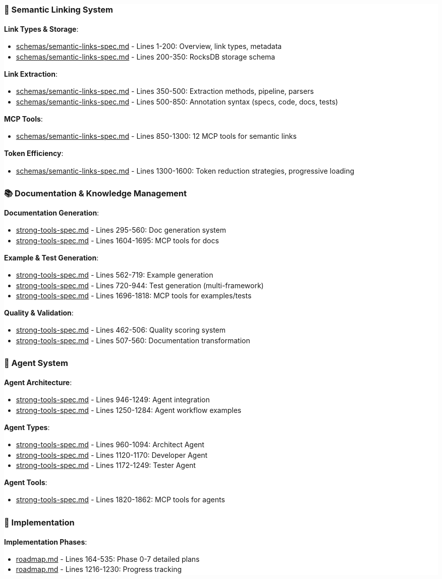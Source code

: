 ### 🔗 Semantic Linking System

**Link Types & Storage**:
- [schemas/semantic-links-spec.md](./schemas/semantic-links-spec.md) - Lines 1-200: Overview, link types, metadata
- [schemas/semantic-links-spec.md](./schemas/semantic-links-spec.md) - Lines 200-350: RocksDB storage schema

**Link Extraction**:
- [schemas/semantic-links-spec.md](./schemas/semantic-links-spec.md) - Lines 350-500: Extraction methods, pipeline, parsers
- [schemas/semantic-links-spec.md](./schemas/semantic-links-spec.md) - Lines 500-850: Annotation syntax (specs, code, docs, tests)

**MCP Tools**:
- [schemas/semantic-links-spec.md](./schemas/semantic-links-spec.md) - Lines 850-1300: 12 MCP tools for semantic links

**Token Efficiency**:
- [schemas/semantic-links-spec.md](./schemas/semantic-links-spec.md) - Lines 1300-1600: Token reduction strategies, progressive loading

### 📚 Documentation & Knowledge Management

**Documentation Generation**:
- [strong-tools-spec.md](./strong-tools-spec.md) - Lines 295-560: Doc generation system
- [strong-tools-spec.md](./strong-tools-spec.md) - Lines 1604-1695: MCP tools for docs

**Example & Test Generation**:
- [strong-tools-spec.md](./strong-tools-spec.md) - Lines 562-719: Example generation
- [strong-tools-spec.md](./strong-tools-spec.md) - Lines 720-944: Test generation (multi-framework)
- [strong-tools-spec.md](./strong-tools-spec.md) - Lines 1696-1818: MCP tools for examples/tests

**Quality & Validation**:
- [strong-tools-spec.md](./strong-tools-spec.md) - Lines 462-506: Quality scoring system
- [strong-tools-spec.md](./strong-tools-spec.md) - Lines 507-560: Documentation transformation

### 🤖 Agent System

**Agent Architecture**:
- [strong-tools-spec.md](./strong-tools-spec.md) - Lines 946-1249: Agent integration
- [strong-tools-spec.md](./strong-tools-spec.md) - Lines 1250-1284: Agent workflow examples

**Agent Types**:
- [strong-tools-spec.md](./strong-tools-spec.md) - Lines 960-1094: Architect Agent
- [strong-tools-spec.md](./strong-tools-spec.md) - Lines 1120-1170: Developer Agent
- [strong-tools-spec.md](./strong-tools-spec.md) - Lines 1172-1249: Tester Agent

**Agent Tools**:
- [strong-tools-spec.md](./strong-tools-spec.md) - Lines 1820-1862: MCP tools for agents

### 🔧 Implementation

**Implementation Phases**:
- [roadmap.md](./roadmap.md) - Lines 164-535: Phase 0-7 detailed plans
- [roadmap.md](./roadmap.md) - Lines 1216-1230: Progress tracking
